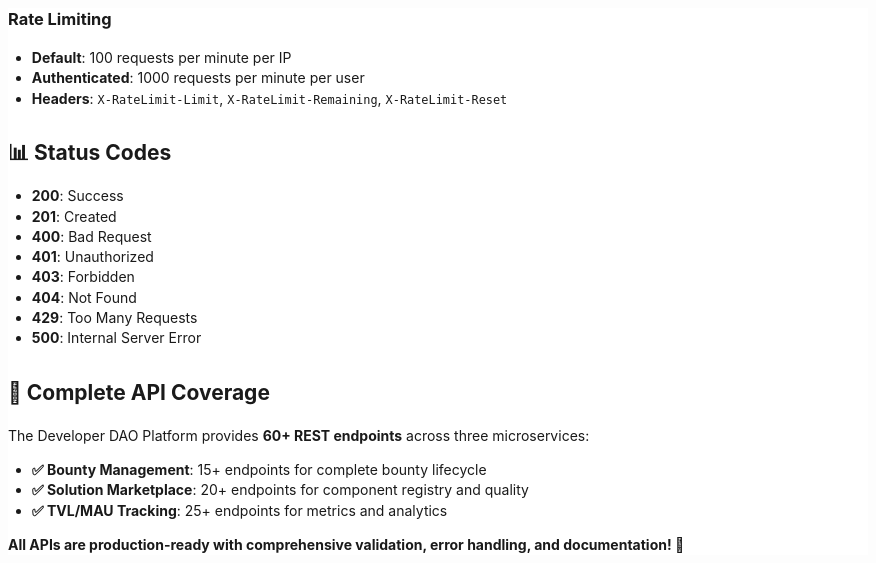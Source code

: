 ### Rate Limiting
- **Default**: 100 requests per minute per IP
- **Authenticated**: 1000 requests per minute per user
- **Headers**: `X-RateLimit-Limit`, `X-RateLimit-Remaining`, `X-RateLimit-Reset`

## 📊 Status Codes

- **200**: Success
- **201**: Created
- **400**: Bad Request
- **401**: Unauthorized
- **403**: Forbidden
- **404**: Not Found
- **429**: Too Many Requests
- **500**: Internal Server Error

## 🎉 Complete API Coverage

The Developer DAO Platform provides **60+ REST endpoints** across three microservices:

- **✅ Bounty Management**: 15+ endpoints for complete bounty lifecycle
- **✅ Solution Marketplace**: 20+ endpoints for component registry and quality
- **✅ TVL/MAU Tracking**: 25+ endpoints for metrics and analytics

**All APIs are production-ready with comprehensive validation, error handling, and documentation! 🚀**

